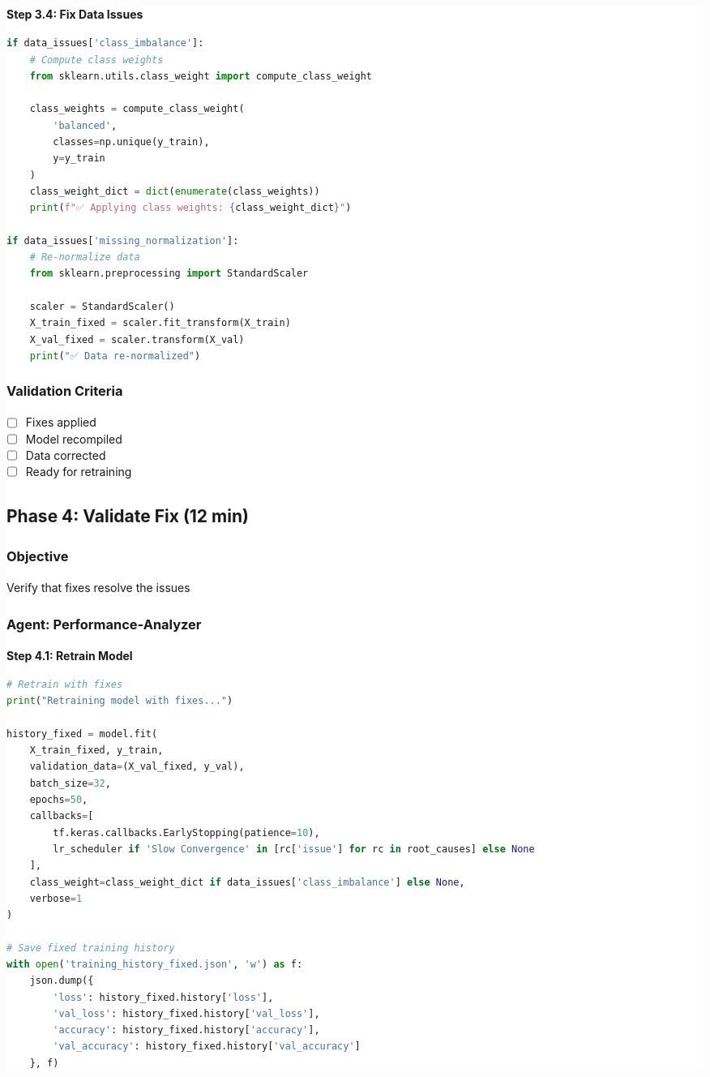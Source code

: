**Step 3.4: Fix Data Issues**
```python
if data_issues['class_imbalance']:
    # Compute class weights
    from sklearn.utils.class_weight import compute_class_weight

    class_weights = compute_class_weight(
        'balanced',
        classes=np.unique(y_train),
        y=y_train
    )
    class_weight_dict = dict(enumerate(class_weights))
    print(f"✅ Applying class weights: {class_weight_dict}")

if data_issues['missing_normalization']:
    # Re-normalize data
    from sklearn.preprocessing import StandardScaler

    scaler = StandardScaler()
    X_train_fixed = scaler.fit_transform(X_train)
    X_val_fixed = scaler.transform(X_val)
    print("✅ Data re-normalized")
```

### Validation Criteria
- [ ] Fixes applied
- [ ] Model recompiled
- [ ] Data corrected
- [ ] Ready for retraining

## Phase 4: Validate Fix (12 min)

### Objective
Verify that fixes resolve the issues

### Agent: Performance-Analyzer

**Step 4.1: Retrain Model**
```python
# Retrain with fixes
print("Retraining model with fixes...")

history_fixed = model.fit(
    X_train_fixed, y_train,
    validation_data=(X_val_fixed, y_val),
    batch_size=32,
    epochs=50,
    callbacks=[
        tf.keras.callbacks.EarlyStopping(patience=10),
        lr_scheduler if 'Slow Convergence' in [rc['issue'] for rc in root_causes] else None
    ],
    class_weight=class_weight_dict if data_issues['class_imbalance'] else None,
    verbose=1
)

# Save fixed training history
with open('training_history_fixed.json', 'w') as f:
    json.dump({
        'loss': history_fixed.history['loss'],
        'val_loss': history_fixed.history['val_loss'],
        'accuracy': history_fixed.history['accuracy'],
        'val_accuracy': history_fixed.history['val_accuracy']
    }, f)
```